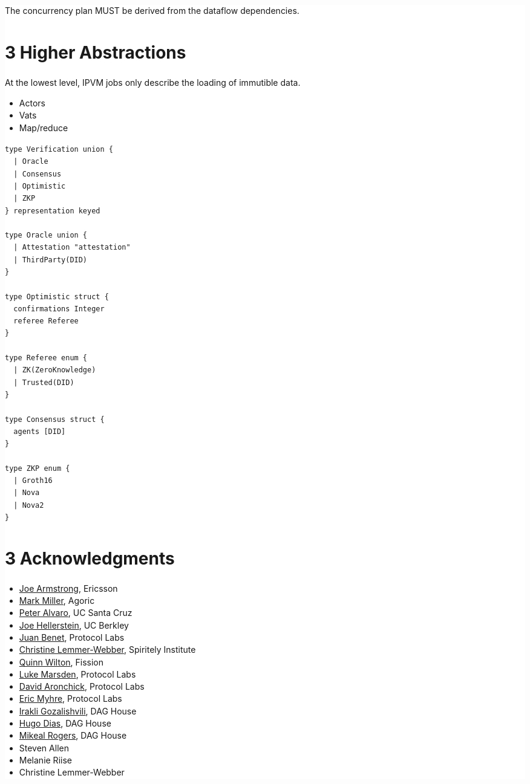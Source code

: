 The concurrency plan MUST be derived from the dataflow dependencies.


# 3 Higher Abstractions

At the lowest level, IPVM jobs only describe the loading of immutible data.

* Actors
* Vats
* Map/reduce

``` ipldsch
type Verification union {
  | Oracle
  | Consensus
  | Optimistic
  | ZKP
} representation keyed

type Oracle union {
  | Attestation "attestation"
  | ThirdParty(DID)
}

type Optimistic struct {
  confirmations Integer
  referee Referee
}

type Referee enum {
  | ZK(ZeroKnowledge)
  | Trusted(DID)
}

type Consensus struct {
  agents [DID]
}

type ZKP enum {
  | Groth16
  | Nova
  | Nova2
}
```


# 3 Acknowledgments

* [Joe Armstrong](https://joearms.github.io/), Ericsson
* [Mark Miller](https://github.com/erights), Agoric
* [Peter Alvaro](https://github.com/palvaro), UC Santa Cruz
* [Joe Hellerstein](https://github.com/jhellerstein), UC Berkley
* [Juan Benet](https://github.com/jbenet/), Protocol Labs
* [Christine Lemmer-Webber](https://github.com/cwebber), Spiritely Institute
* [Quinn Wilton](https://github.com/QuinnWilton), Fission
* [Luke Marsden](https://github.com/lukemarsden), Protocol Labs
* [David Aronchick](https://www.davidaronchick.com/), Protocol Labs
* [Eric Myhre](https://github.com/warpfork), Protocol Labs
* [Irakli Gozalishvili](https://github.com/Gozala), DAG House
* [Hugo Dias](https://github.com/hugomrdias), DAG House
* [Mikeal Rogers](https://github.com/mikeal/), DAG House
* Steven Allen
* Melanie Riise
* Christine Lemmer-Webber